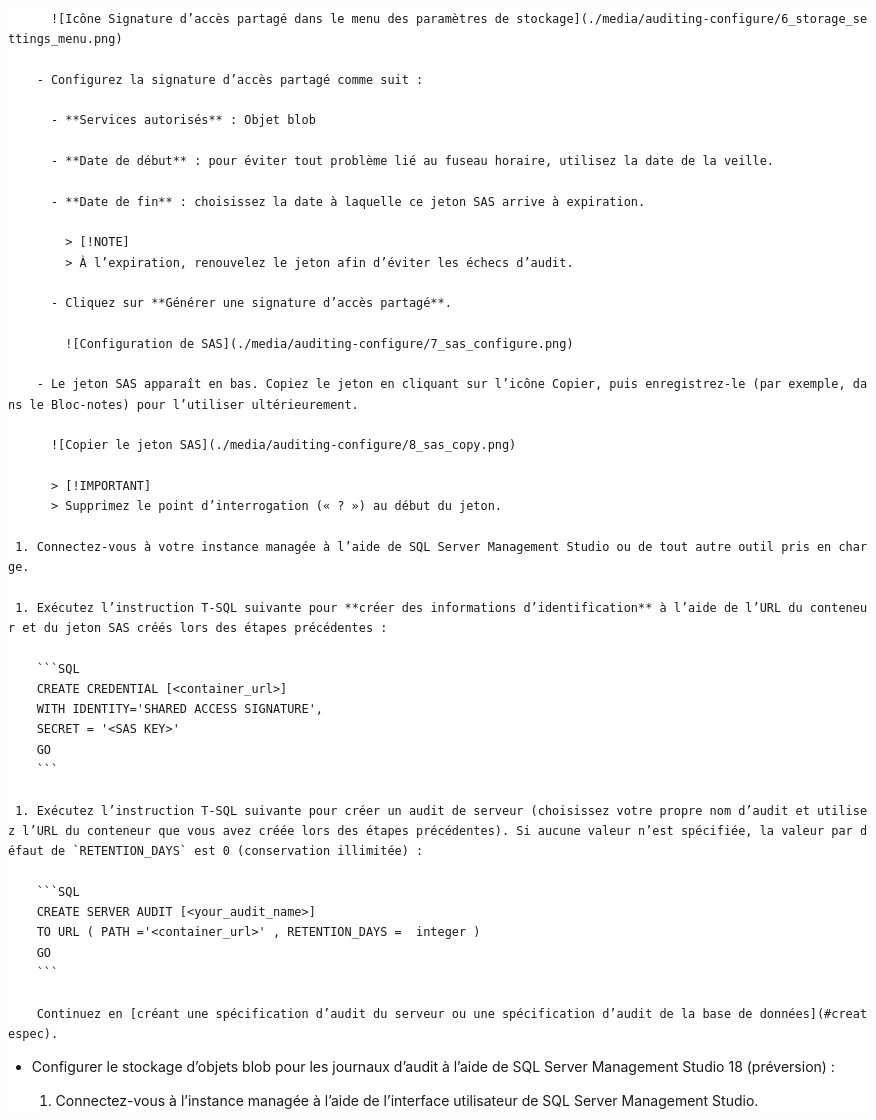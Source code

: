           ![Icône Signature d’accès partagé dans le menu des paramètres de stockage](./media/auditing-configure/6_storage_settings_menu.png)

        - Configurez la signature d’accès partagé comme suit :

          - **Services autorisés** : Objet blob

          - **Date de début** : pour éviter tout problème lié au fuseau horaire, utilisez la date de la veille.

          - **Date de fin** : choisissez la date à laquelle ce jeton SAS arrive à expiration.

            > [!NOTE]
            > À l’expiration, renouvelez le jeton afin d’éviter les échecs d’audit.

          - Cliquez sur **Générer une signature d’accès partagé**.

            ![Configuration de SAS](./media/auditing-configure/7_sas_configure.png)

        - Le jeton SAS apparaît en bas. Copiez le jeton en cliquant sur l’icône Copier, puis enregistrez-le (par exemple, dans le Bloc-notes) pour l’utiliser ultérieurement.

          ![Copier le jeton SAS](./media/auditing-configure/8_sas_copy.png)

          > [!IMPORTANT]
          > Supprimez le point d’interrogation (« ? ») au début du jeton.

     1. Connectez-vous à votre instance managée à l’aide de SQL Server Management Studio ou de tout autre outil pris en charge.

     1. Exécutez l’instruction T-SQL suivante pour **créer des informations d’identification** à l’aide de l’URL du conteneur et du jeton SAS créés lors des étapes précédentes :

        ```SQL
        CREATE CREDENTIAL [<container_url>]
        WITH IDENTITY='SHARED ACCESS SIGNATURE',
        SECRET = '<SAS KEY>'
        GO
        ```

     1. Exécutez l’instruction T-SQL suivante pour créer un audit de serveur (choisissez votre propre nom d’audit et utilisez l’URL du conteneur que vous avez créée lors des étapes précédentes). Si aucune valeur n’est spécifiée, la valeur par défaut de `RETENTION_DAYS` est 0 (conservation illimitée) :

        ```SQL
        CREATE SERVER AUDIT [<your_audit_name>]
        TO URL ( PATH ='<container_url>' , RETENTION_DAYS =  integer )
        GO
        ```

        Continuez en [créant une spécification d’audit du serveur ou une spécification d’audit de la base de données](#createspec).

   - <a id="blobssms"></a>Configurer le stockage d’objets blob pour les journaux d’audit à l’aide de SQL Server Management Studio 18 (préversion) :

     1. Connectez-vous à l’instance managée à l’aide de l’interface utilisateur de SQL Server Management Studio.
